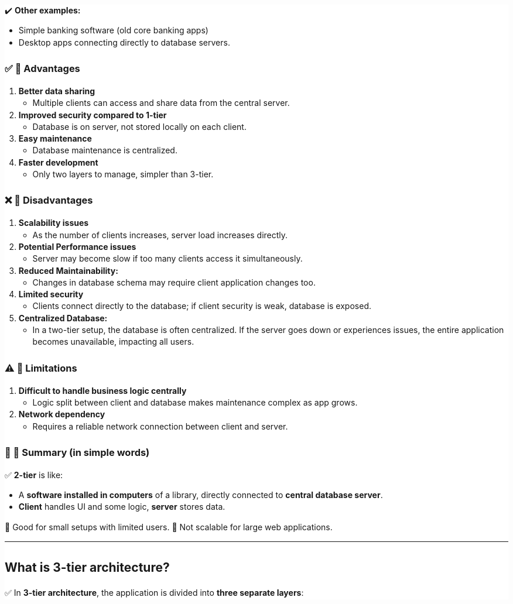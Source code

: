 ✔️ **Other examples:**

-   Simple banking software (old core banking apps)
-   Desktop apps connecting directly to database servers.

### ✅ 🔷 Advantages

1.  **Better data sharing**
    -   Multiple clients can access and share data from the central server.
2.  **Improved security compared to 1-tier**
    -   Database is on server, not stored locally on each client.
3.  **Easy maintenance**
    -   Database maintenance is centralized.
4.  **Faster development**
    -   Only two layers to manage, simpler than 3-tier.

### ❌ 🔷 Disadvantages

1.  **Scalability issues**
    -   As the number of clients increases, server load increases directly.
2.  **Potential Performance issues**
    -   Server may become slow if too many clients access it simultaneously.
3.  **Reduced Maintainability:**
    -   Changes in database schema may require client application changes too.
4.  **Limited security**
    -   Clients connect directly to the database; if client security is weak, database is exposed.
5.  **Centralized Database:**
    -   In a two-tier setup, the database is often centralized. If the server goes down or experiences issues, the entire application becomes unavailable, impacting all users.

### ⚠️ 🔷 Limitations

1.  **Difficult to handle business logic centrally**
    -   Logic split between client and database makes maintenance complex as app grows.
2.  **Network dependency**
    -   Requires a reliable network connection between client and server.

### 🎯 🔷 Summary (in simple words)

✅ **2-tier** is like:

-   A **software installed in computers** of a library, directly connected to **central database server**.
-   **Client** handles UI and some logic, **server** stores data.

🔴 Good for small setups with limited users.
🔴 Not scalable for large web applications.

---

## What is 3-tier architecture?

✅ In **3-tier architecture**, the application is divided into **three separate layers**:

